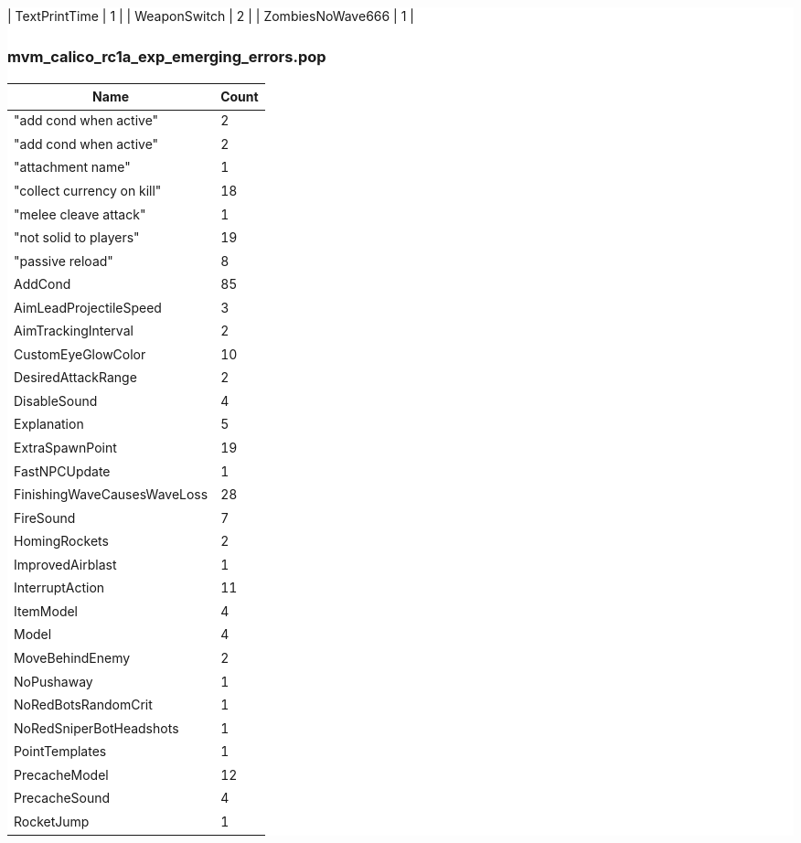 | TextPrintTime | 1 |
| WeaponSwitch | 2 |
| ZombiesNoWave666 | 1 |
### mvm_calico_rc1a_exp_emerging_errors.pop
|Name|Count|
|-|-|
| "add cond when active" | 2 |
| "add cond when active" | 2 |
| "attachment name" | 1 |
| "collect currency on kill" | 18 |
| "melee cleave attack" | 1 |
| "not solid to players" | 19 |
| "passive reload" | 8 |
| AddCond | 85 |
| AimLeadProjectileSpeed | 3 |
| AimTrackingInterval | 2 |
| CustomEyeGlowColor | 10 |
| DesiredAttackRange | 2 |
| DisableSound | 4 |
| Explanation | 5 |
| ExtraSpawnPoint | 19 |
| FastNPCUpdate | 1 |
| FinishingWaveCausesWaveLoss | 28 |
| FireSound | 7 |
| HomingRockets | 2 |
| ImprovedAirblast | 1 |
| InterruptAction | 11 |
| ItemModel | 4 |
| Model | 4 |
| MoveBehindEnemy | 2 |
| NoPushaway | 1 |
| NoRedBotsRandomCrit | 1 |
| NoRedSniperBotHeadshots | 1 |
| PointTemplates | 1 |
| PrecacheModel | 12 |
| PrecacheSound | 4 |
| RocketJump | 1 |